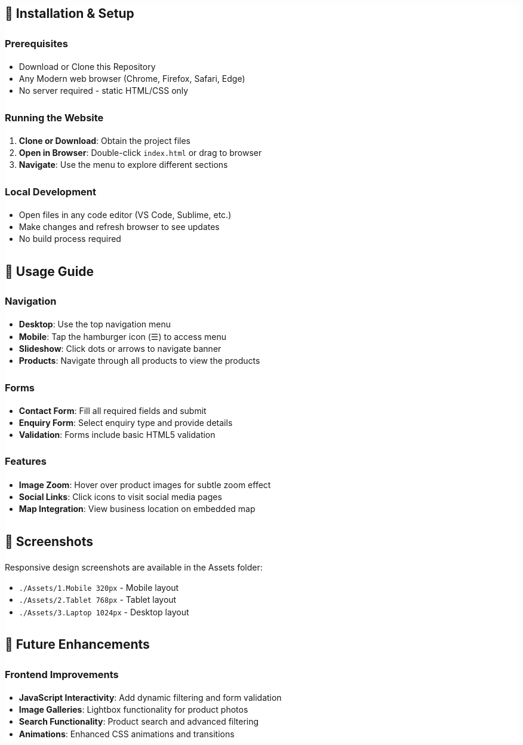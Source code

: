 ## 🚀 Installation & Setup

### Prerequisites
- Download or Clone this Repository
- Any Modern web browser (Chrome, Firefox, Safari, Edge)
- No server required - static HTML/CSS only


### Running the Website
1. **Clone or Download**: Obtain the project files
2. **Open in Browser**: Double-click `index.html` or drag to browser
3. **Navigate**: Use the menu to explore different sections

### Local Development
- Open files in any code editor (VS Code, Sublime, etc.)
- Make changes and refresh browser to see updates
- No build process required

## 📖 Usage Guide

### Navigation
- **Desktop**: Use the top navigation menu
- **Mobile**: Tap the hamburger icon (☰) to access menu
- **Slideshow**: Click dots or arrows to navigate banner
- **Products**: Navigate through all products to view the products

### Forms
- **Contact Form**: Fill all required fields and submit
- **Enquiry Form**: Select enquiry type and provide details
- **Validation**: Forms include basic HTML5 validation

### Features
- **Image Zoom**: Hover over product images for subtle zoom effect
- **Social Links**: Click icons to visit social media pages
- **Map Integration**: View business location on embedded map

## 📸 Screenshots

Responsive design screenshots are available in the Assets folder:
- `./Assets/1.Mobile 320px` - Mobile layout
- `./Assets/2.Tablet 768px` - Tablet layout
- `./Assets/3.Laptop 1024px` - Desktop layout

## 🔮 Future Enhancements

### Frontend Improvements
- **JavaScript Interactivity**: Add dynamic filtering and form validation
- **Image Galleries**: Lightbox functionality for product photos
- **Search Functionality**: Product search and advanced filtering
- **Animations**: Enhanced CSS animations and transitions
